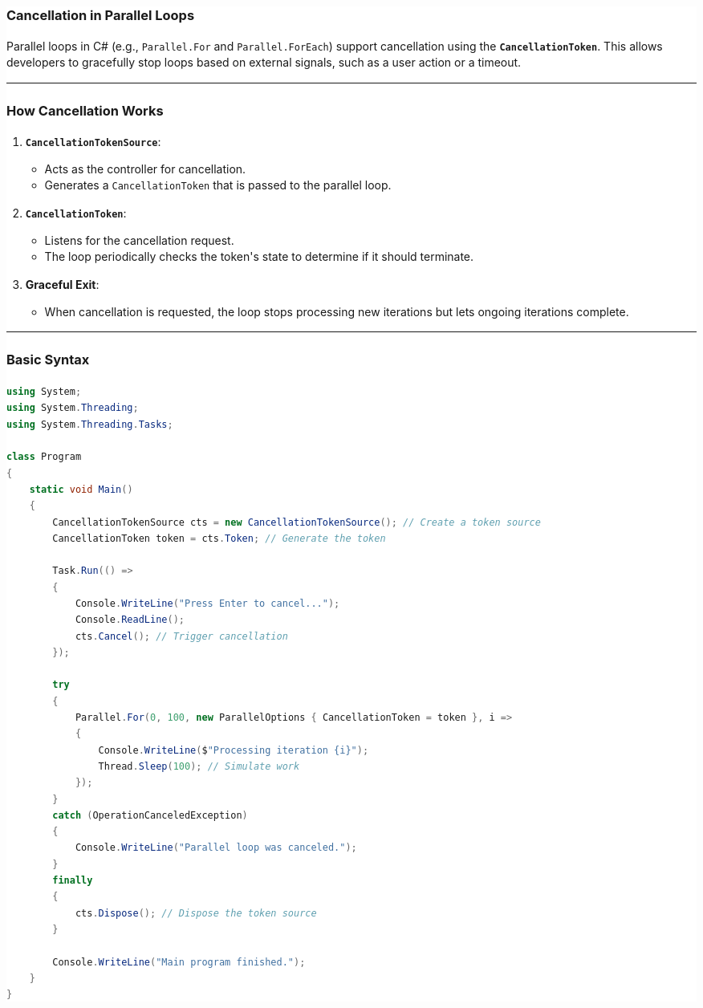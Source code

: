 ### **Cancellation in Parallel Loops**

Parallel loops in C# (e.g., `Parallel.For` and `Parallel.ForEach`) support cancellation using the **`CancellationToken`**. This allows developers to gracefully stop loops based on external signals, such as a user action or a timeout.

---

### **How Cancellation Works**

1. **`CancellationTokenSource`**:
   - Acts as the controller for cancellation.
   - Generates a `CancellationToken` that is passed to the parallel loop.

2. **`CancellationToken`**:
   - Listens for the cancellation request.
   - The loop periodically checks the token's state to determine if it should terminate.

3. **Graceful Exit**:
   - When cancellation is requested, the loop stops processing new iterations but lets ongoing iterations complete.

---

### **Basic Syntax**

```csharp
using System;
using System.Threading;
using System.Threading.Tasks;

class Program
{
    static void Main()
    {
        CancellationTokenSource cts = new CancellationTokenSource(); // Create a token source
        CancellationToken token = cts.Token; // Generate the token

        Task.Run(() =>
        {
            Console.WriteLine("Press Enter to cancel...");
            Console.ReadLine();
            cts.Cancel(); // Trigger cancellation
        });

        try
        {
            Parallel.For(0, 100, new ParallelOptions { CancellationToken = token }, i =>
            {
                Console.WriteLine($"Processing iteration {i}");
                Thread.Sleep(100); // Simulate work
            });
        }
        catch (OperationCanceledException)
        {
            Console.WriteLine("Parallel loop was canceled.");
        }
        finally
        {
            cts.Dispose(); // Dispose the token source
        }

        Console.WriteLine("Main program finished.");
    }
}
```